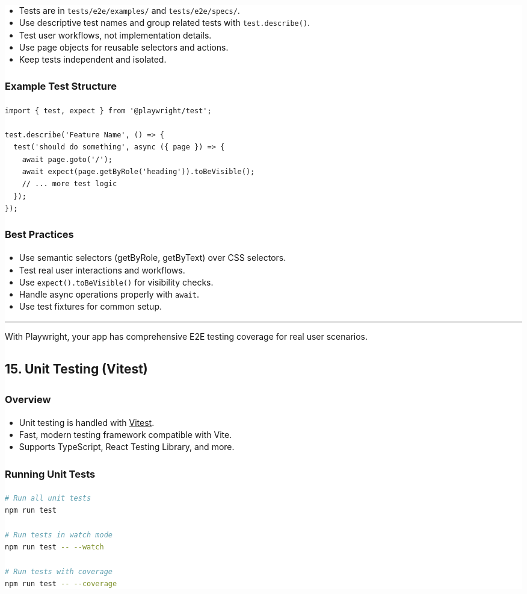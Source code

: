 - Tests are in `tests/e2e/examples/` and `tests/e2e/specs/`.
- Use descriptive test names and group related tests with `test.describe()`.
- Test user workflows, not implementation details.
- Use page objects for reusable selectors and actions.
- Keep tests independent and isolated.

### Example Test Structure

```tsx
import { test, expect } from '@playwright/test';

test.describe('Feature Name', () => {
  test('should do something', async ({ page }) => {
    await page.goto('/');
    await expect(page.getByRole('heading')).toBeVisible();
    // ... more test logic
  });
});
```

### Best Practices

- Use semantic selectors (getByRole, getByText) over CSS selectors.
- Test real user interactions and workflows.
- Use `expect().toBeVisible()` for visibility checks.
- Handle async operations properly with `await`.
- Use test fixtures for common setup.

---

With Playwright, your app has comprehensive E2E testing coverage for real user scenarios.

## 15. Unit Testing (Vitest)

### Overview

- Unit testing is handled with [Vitest](https://vitest.dev/).
- Fast, modern testing framework compatible with Vite.
- Supports TypeScript, React Testing Library, and more.

### Running Unit Tests

```bash
# Run all unit tests
npm run test

# Run tests in watch mode
npm run test -- --watch

# Run tests with coverage
npm run test -- --coverage
```
